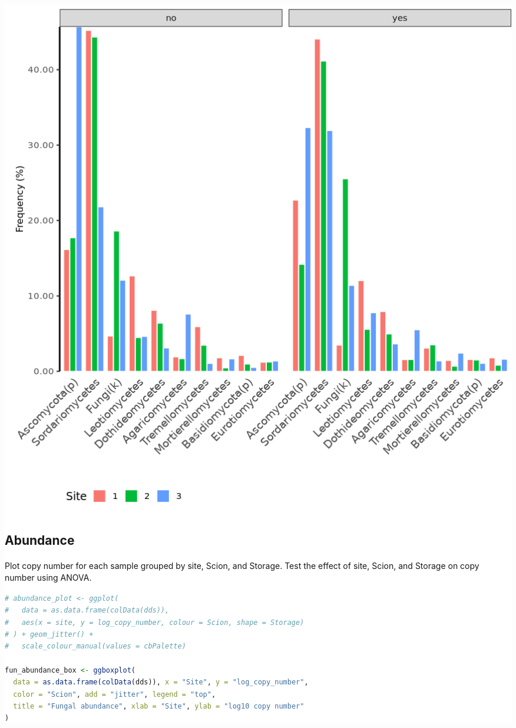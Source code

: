 ![](root_endophytes_files/figure-html/unnamed-chunk-10-2.png)

## Abundance

Plot copy number for each sample grouped by site, Scion, and Storage.
Test the effect of site, Scion, and Storage on copy number using ANOVA.


``` r
# abundance_plot <- ggplot(
#   data = as.data.frame(colData(dds)), 
#   aes(x = site, y = log_copy_number, colour = Scion, shape = Storage)
# ) + geom_jitter() + 
#   scale_colour_manual(values = cbPalette)

fun_abundance_box <- ggboxplot(
  data = as.data.frame(colData(dds)), x = "Site", y = "log_copy_number", 
  color = "Scion", add = "jitter", legend = "top", 
  title = "Fungal abundance", xlab = "Site", ylab = "log10 copy number"
)

```